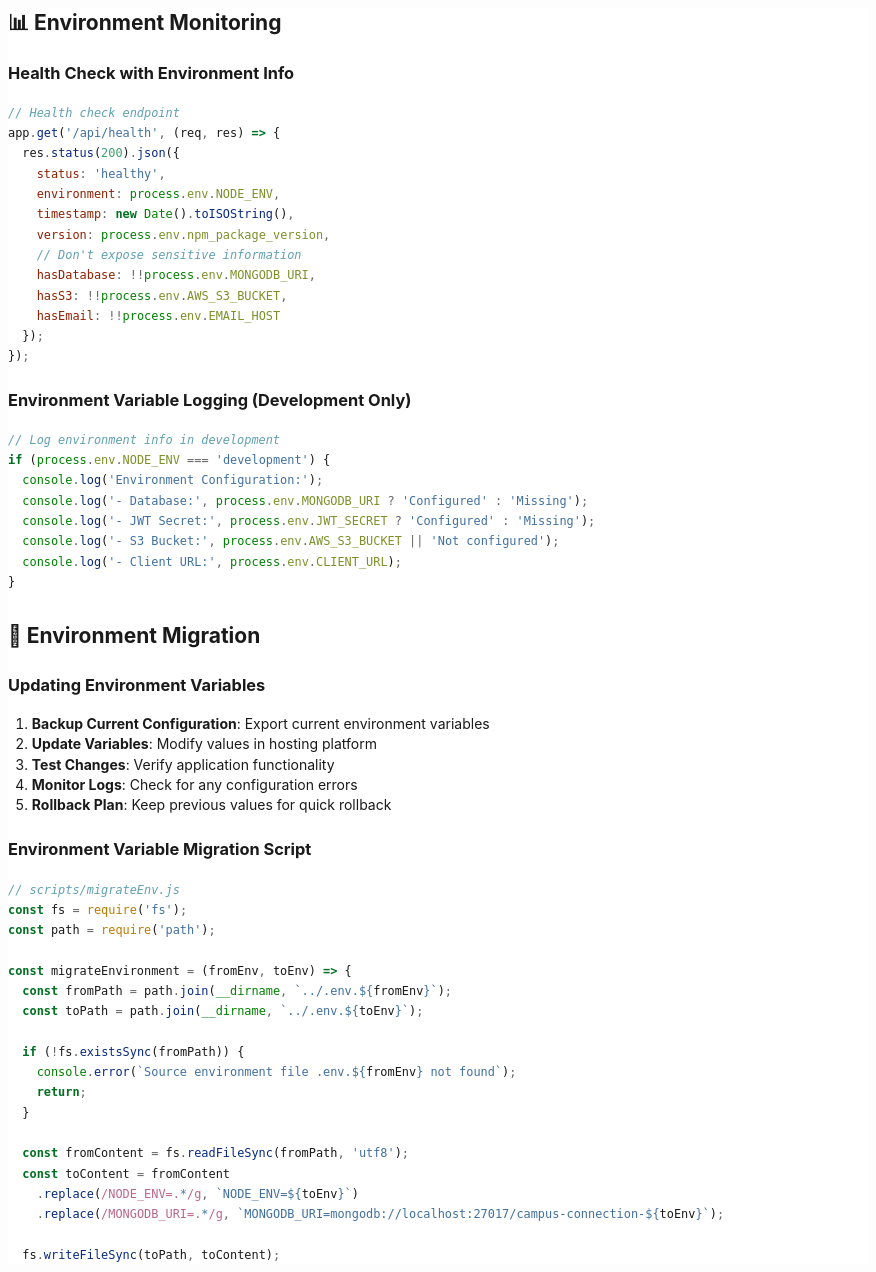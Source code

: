 ## 📊 Environment Monitoring

### Health Check with Environment Info
```javascript
// Health check endpoint
app.get('/api/health', (req, res) => {
  res.status(200).json({
    status: 'healthy',
    environment: process.env.NODE_ENV,
    timestamp: new Date().toISOString(),
    version: process.env.npm_package_version,
    // Don't expose sensitive information
    hasDatabase: !!process.env.MONGODB_URI,
    hasS3: !!process.env.AWS_S3_BUCKET,
    hasEmail: !!process.env.EMAIL_HOST
  });
});
```

### Environment Variable Logging (Development Only)
```javascript
// Log environment info in development
if (process.env.NODE_ENV === 'development') {
  console.log('Environment Configuration:');
  console.log('- Database:', process.env.MONGODB_URI ? 'Configured' : 'Missing');
  console.log('- JWT Secret:', process.env.JWT_SECRET ? 'Configured' : 'Missing');
  console.log('- S3 Bucket:', process.env.AWS_S3_BUCKET || 'Not configured');
  console.log('- Client URL:', process.env.CLIENT_URL);
}
```

## 🔄 Environment Migration

### Updating Environment Variables
1. **Backup Current Configuration**: Export current environment variables
2. **Update Variables**: Modify values in hosting platform
3. **Test Changes**: Verify application functionality
4. **Monitor Logs**: Check for any configuration errors
5. **Rollback Plan**: Keep previous values for quick rollback

### Environment Variable Migration Script
```javascript
// scripts/migrateEnv.js
const fs = require('fs');
const path = require('path');

const migrateEnvironment = (fromEnv, toEnv) => {
  const fromPath = path.join(__dirname, `../.env.${fromEnv}`);
  const toPath = path.join(__dirname, `../.env.${toEnv}`);
  
  if (!fs.existsSync(fromPath)) {
    console.error(`Source environment file .env.${fromEnv} not found`);
    return;
  }
  
  const fromContent = fs.readFileSync(fromPath, 'utf8');
  const toContent = fromContent
    .replace(/NODE_ENV=.*/g, `NODE_ENV=${toEnv}`)
    .replace(/MONGODB_URI=.*/g, `MONGODB_URI=mongodb://localhost:27017/campus-connection-${toEnv}`);
  
  fs.writeFileSync(toPath, toContent);
```